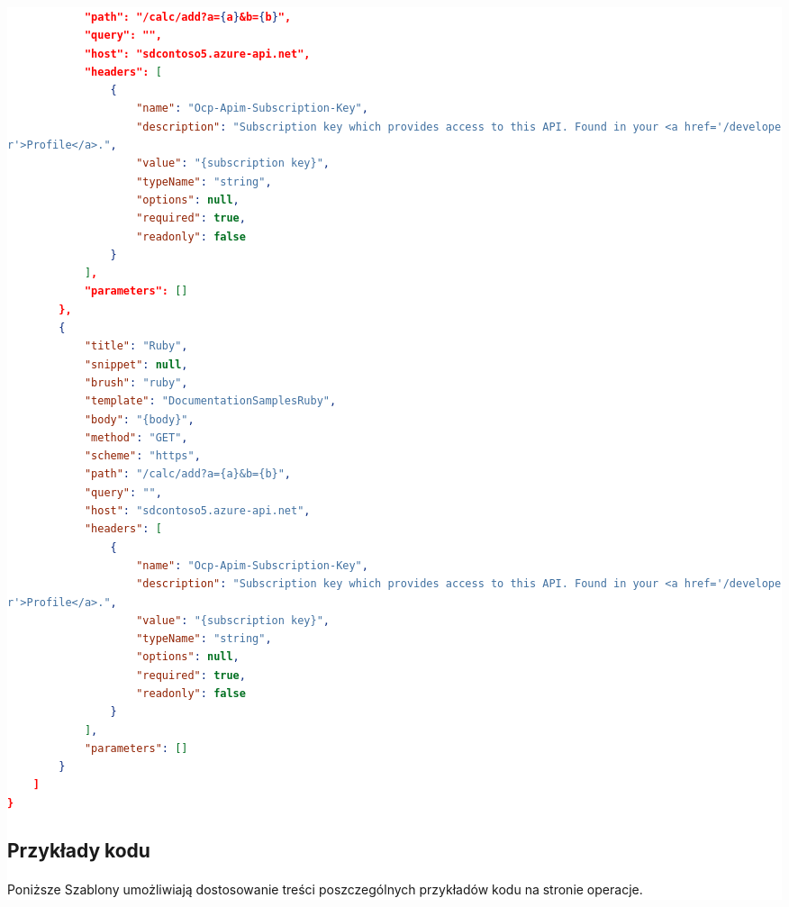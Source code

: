 ```json  
            "path": "/calc/add?a={a}&b={b}",  
            "query": "",  
            "host": "sdcontoso5.azure-api.net",  
            "headers": [  
                {  
                    "name": "Ocp-Apim-Subscription-Key",  
                    "description": "Subscription key which provides access to this API. Found in your <a href='/developer'>Profile</a>.",  
                    "value": "{subscription key}",  
                    "typeName": "string",  
                    "options": null,  
                    "required": true,  
                    "readonly": false  
                }  
            ],  
            "parameters": []  
        },  
        {  
            "title": "Ruby",  
            "snippet": null,  
            "brush": "ruby",  
            "template": "DocumentationSamplesRuby",  
            "body": "{body}",  
            "method": "GET",  
            "scheme": "https",  
            "path": "/calc/add?a={a}&b={b}",  
            "query": "",  
            "host": "sdcontoso5.azure-api.net",  
            "headers": [  
                {  
                    "name": "Ocp-Apim-Subscription-Key",  
                    "description": "Subscription key which provides access to this API. Found in your <a href='/developer'>Profile</a>.",  
                    "value": "{subscription key}",  
                    "typeName": "string",  
                    "options": null,  
                    "required": true,  
                    "readonly": false  
                }  
            ],  
            "parameters": []  
        }  
    ]  
}  
```  
  
## <a name="code-samples"></a><a name="CodeSamples"></a>Przykłady kodu  
 Poniższe Szablony umożliwiają dostosowanie treści poszczególnych przykładów kodu na stronie operacje.  
  